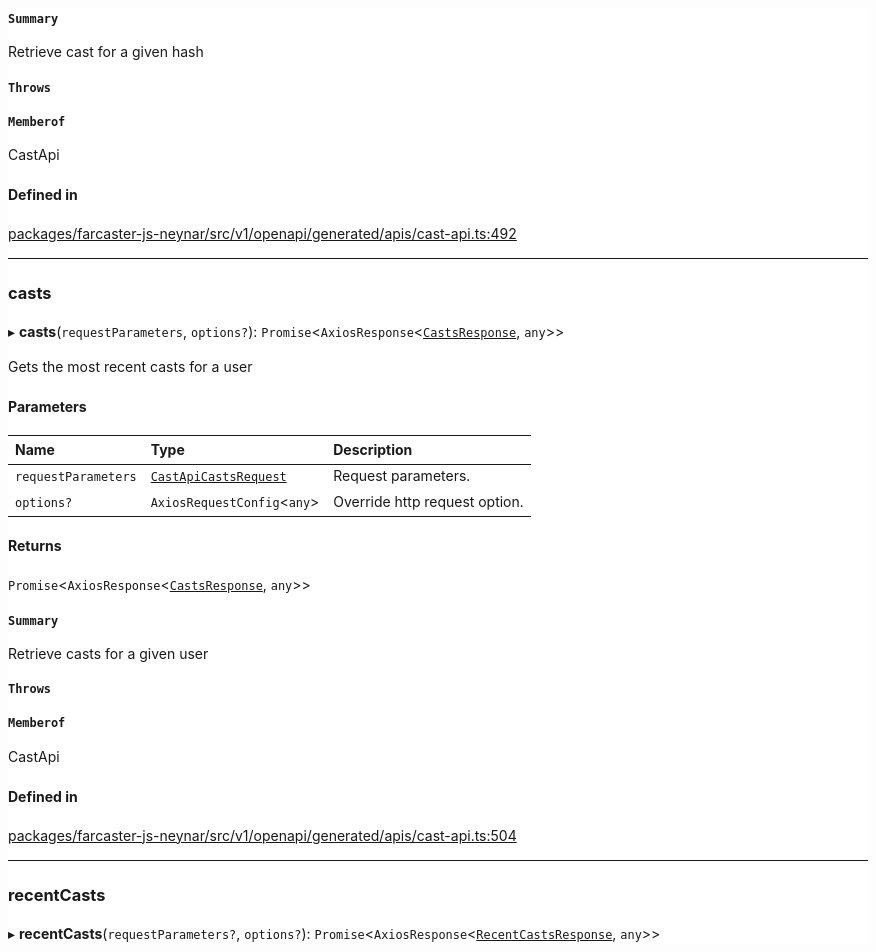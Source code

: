**`Summary`**

Retrieve cast for a given hash

**`Throws`**

**`Memberof`**

CastApi

#### Defined in

[packages/farcaster-js-neynar/src/v1/openapi/generated/apis/cast-api.ts:492](https://github.com/standard-crypto/farcaster-js/blob/main/packages/farcaster-js-neynar/src/v1/openapi/generated/apis/cast-api.ts#L492)

___

### casts

▸ **casts**(`requestParameters`, `options?`): `Promise`<`AxiosResponse`<[`CastsResponse`](../interfaces/v1.CastsResponse.md), `any`\>\>

Gets the most recent casts for a user

#### Parameters

| Name | Type | Description |
| :------ | :------ | :------ |
| `requestParameters` | [`CastApiCastsRequest`](../interfaces/v1.CastApiCastsRequest.md) | Request parameters. |
| `options?` | `AxiosRequestConfig`<`any`\> | Override http request option. |

#### Returns

`Promise`<`AxiosResponse`<[`CastsResponse`](../interfaces/v1.CastsResponse.md), `any`\>\>

**`Summary`**

Retrieve casts for a given user

**`Throws`**

**`Memberof`**

CastApi

#### Defined in

[packages/farcaster-js-neynar/src/v1/openapi/generated/apis/cast-api.ts:504](https://github.com/standard-crypto/farcaster-js/blob/main/packages/farcaster-js-neynar/src/v1/openapi/generated/apis/cast-api.ts#L504)

___

### recentCasts

▸ **recentCasts**(`requestParameters?`, `options?`): `Promise`<`AxiosResponse`<[`RecentCastsResponse`](../interfaces/v1.RecentCastsResponse.md), `any`\>\>
